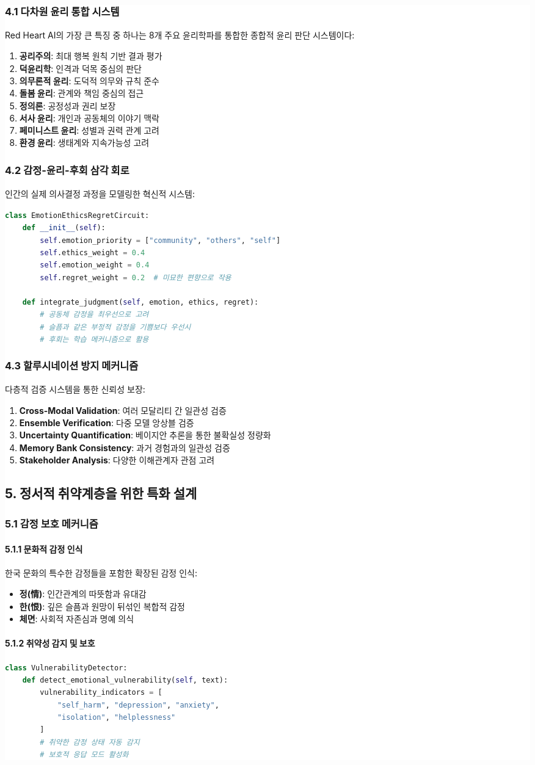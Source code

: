 ### 4.1 다차원 윤리 통합 시스템

Red Heart AI의 가장 큰 특징 중 하나는 8개 주요 윤리학파를 통합한 종합적 윤리 판단 시스템이다:

1. **공리주의**: 최대 행복 원칙 기반 결과 평가
2. **덕윤리학**: 인격과 덕목 중심의 판단
3. **의무론적 윤리**: 도덕적 의무와 규칙 준수
4. **돌봄 윤리**: 관계와 책임 중심의 접근
5. **정의론**: 공정성과 권리 보장
6. **서사 윤리**: 개인과 공동체의 이야기 맥락
7. **페미니스트 윤리**: 성별과 권력 관계 고려
8. **환경 윤리**: 생태계와 지속가능성 고려

### 4.2 감정-윤리-후회 삼각 회로

인간의 실제 의사결정 과정을 모델링한 혁신적 시스템:

```python
class EmotionEthicsRegretCircuit:
    def __init__(self):
        self.emotion_priority = ["community", "others", "self"]
        self.ethics_weight = 0.4
        self.emotion_weight = 0.4
        self.regret_weight = 0.2  # 미묘한 편향으로 작용
        
    def integrate_judgment(self, emotion, ethics, regret):
        # 공동체 감정을 최우선으로 고려
        # 슬픔과 같은 부정적 감정을 기쁨보다 우선시
        # 후회는 학습 메커니즘으로 활용
```

### 4.3 할루시네이션 방지 메커니즘

다층적 검증 시스템을 통한 신뢰성 보장:

1. **Cross-Modal Validation**: 여러 모달리티 간 일관성 검증
2. **Ensemble Verification**: 다중 모델 앙상블 검증
3. **Uncertainty Quantification**: 베이지안 추론을 통한 불확실성 정량화
4. **Memory Bank Consistency**: 과거 경험과의 일관성 검증
5. **Stakeholder Analysis**: 다양한 이해관계자 관점 고려

## 5. 정서적 취약계층을 위한 특화 설계

### 5.1 감정 보호 메커니즘

#### 5.1.1 문화적 감정 인식
한국 문화의 특수한 감정들을 포함한 확장된 감정 인식:
- **정(情)**: 인간관계의 따뜻함과 유대감
- **한(恨)**: 깊은 슬픔과 원망이 뒤섞인 복합적 감정
- **체면**: 사회적 자존심과 명예 의식

#### 5.1.2 취약성 감지 및 보호
```python
class VulnerabilityDetector:
    def detect_emotional_vulnerability(self, text):
        vulnerability_indicators = [
            "self_harm", "depression", "anxiety", 
            "isolation", "helplessness"
        ]
        # 취약한 감정 상태 자동 감지
        # 보호적 응답 모드 활성화
```

